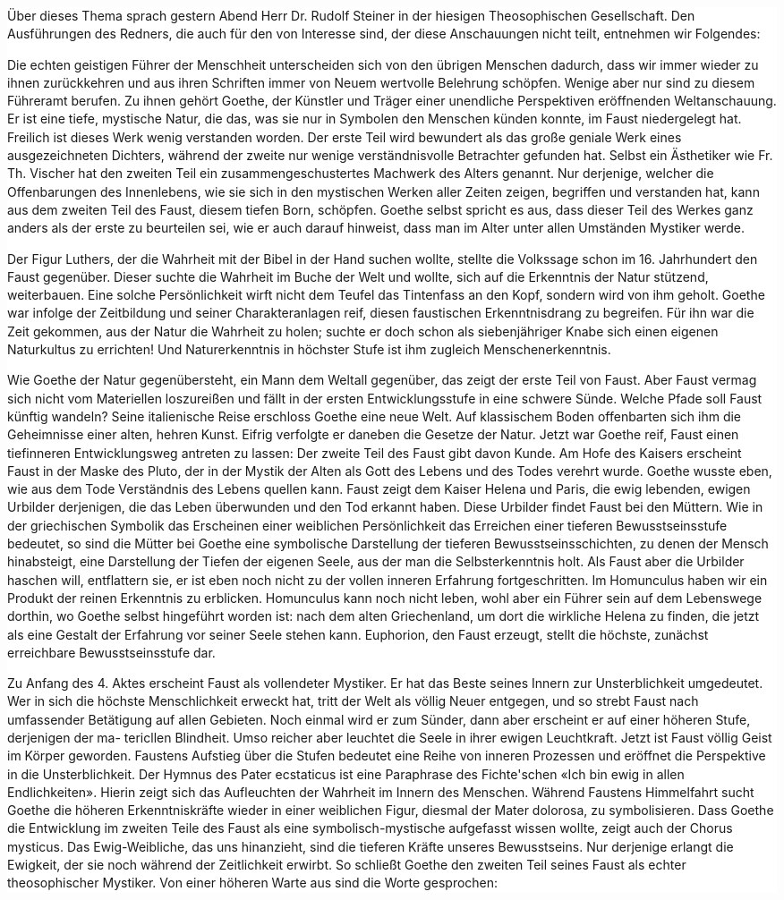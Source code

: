 Über dieses Thema sprach gestern Abend Herr Dr. Rudolf Steiner in der hiesigen Theosophischen Gesellschaft. Den Ausführungen des Redners, die auch für den von Interesse sind, der diese Anschauungen nicht teilt, entnehmen wir Folgendes:

Die echten geistigen Führer der Menschheit unterscheiden sich von den übrigen Menschen dadurch, dass wir immer wieder zu ihnen zurückkehren und aus ihren Schriften immer von Neuem wertvolle Belehrung schöpfen. Wenige aber nur sind zu diesem Führeramt berufen. Zu ihnen gehört Goethe, der Künstler und Träger einer unendliche Perspektiven eröffnenden Weltanschauung. Er ist eine tiefe, mystische Natur, die das, was sie nur in Symbolen den Menschen künden konnte, im Faust niedergelegt hat. Freilich ist dieses Werk wenig verstanden worden. Der erste Teil wird bewundert als das große geniale Werk eines ausgezeichneten Dichters, während der zweite nur wenige verständnisvolle Betrachter gefunden hat. Selbst ein Ästhetiker wie Fr. Th. Vischer hat den zweiten Teil ein zusammengeschustertes Machwerk des Alters genannt. Nur derjenige, welcher die Offenbarungen des Innenlebens, wie sie sich in den mystischen Werken aller Zeiten zeigen, begriffen und verstanden hat, kann aus dem zweiten Teil des Faust, diesem tiefen Born, schöpfen. Goethe selbst spricht es aus, dass dieser Teil des Werkes ganz anders als der erste zu beurteilen sei, wie er auch darauf hinweist, dass man im Alter unter allen Umständen Mystiker werde.

Der Figur Luthers, der die Wahrheit mit der Bibel in der Hand suchen wollte, stellte die Volkssage schon im 16. Jahrhundert den Faust gegenüber. Dieser suchte die Wahrheit im Buche der Welt und wollte, sich auf die Erkenntnis der Natur stützend, weiterbauen. Eine solche Persönlichkeit wirft nicht dem Teufel das Tintenfass an den Kopf, sondern wird von ihm geholt. Goethe war infolge der Zeitbildung und seiner Charakteranlagen reif, diesen faustischen Erkenntnisdrang zu begreifen. Für ihn war die Zeit gekommen, aus der Natur die Wahrheit zu holen; suchte er doch schon als siebenjähriger Knabe sich einen eigenen Naturkultus zu errichten! Und Naturerkenntnis in höchster Stufe ist ihm zugleich Menschenerkenntnis.

Wie Goethe der Natur gegenübersteht, ein Mann dem Weltall gegenüber, das zeigt der erste Teil von Faust. Aber Faust vermag sich nicht vom Materiellen loszureißen und fällt in der ersten Entwicklungsstufe in eine schwere Sünde. Welche Pfade soll Faust künftig wandeln? Seine italienische Reise erschloss Goethe eine neue Welt. Auf klassischem Boden offenbarten sich ihm die Geheimnisse einer alten, hehren Kunst. Eifrig verfolgte er daneben die Gesetze der Natur. Jetzt war Goethe reif, Faust einen tiefinneren Entwicklungsweg antreten zu lassen: Der zweite Teil des Faust gibt davon Kunde. Am Hofe des Kaisers erscheint Faust in der Maske des Pluto, der in der Mystik der Alten als Gott des Lebens und des Todes verehrt wurde. Goethe wusste eben, wie aus dem Tode Verständnis des Lebens quellen kann. Faust zeigt dem Kaiser Helena und Paris, die ewig lebenden, ewigen Urbilder derjenigen, die das Leben überwunden und den Tod erkannt haben. Diese Urbilder findet Faust bei den Müttern. Wie in der griechischen Symbolik das Erscheinen einer weiblichen Persönlichkeit das Erreichen einer tieferen Bewusstseinsstufe bedeutet, so sind die Mütter bei Goethe eine symbolische Darstellung der tieferen Bewusstseinsschichten, zu denen der Mensch hinabsteigt, eine Darstellung der Tiefen der eigenen Seele, aus der man die Selbsterkenntnis holt. Als Faust aber die Urbilder haschen will, entflattern sie, er ist eben noch nicht zu der vollen inneren Erfahrung fortgeschritten. Im Homunculus haben wir ein Produkt der reinen Erkenntnis zu erblicken. Homunculus kann noch nicht leben, wohl aber ein Führer sein auf dem Lebenswege dorthin, wo Goethe selbst hingeführt worden ist: nach dem alten Griechenland, um dort die wirkliche Helena zu finden, die jetzt als eine Gestalt der Erfahrung vor seiner Seele stehen kann. Euphorion, den Faust erzeugt, stellt die höchste, zunächst erreichbare Bewusstseinsstufe dar.

Zu Anfang des 4. Aktes erscheint Faust als vollendeter Mystiker. Er hat das Beste seines Innern zur Unsterblichkeit umgedeutet. Wer in sich die höchste Menschlichkeit erweckt hat, tritt der Welt als völlig Neuer entgegen, und so strebt Faust nach umfassender Betätigung auf allen Gebieten. Noch einmal wird er zum Sünder, dann aber erscheint er auf einer höheren Stufe, derjenigen der ma- tericllen Blindheit. Umso reicher aber leuchtet die Seele in ihrer ewigen Leuchtkraft. Jetzt ist Faust völlig Geist im Körper geworden. Faustens Aufstieg über die Stufen bedeutet eine Reihe von inneren Prozessen und eröffnet die Perspektive in die Unsterblichkeit. Der Hymnus des Pater ecstaticus ist eine Paraphrase des Fichte'schen «Ich bin ewig in allen Endlichkeiten». Hierin zeigt sich das Aufleuchten der Wahrheit im Innern des Menschen. Während Faustens Himmelfahrt sucht Goethe die höheren Erkenntniskräfte wieder in einer weiblichen Figur, diesmal der Mater dolorosa, zu symbolisieren. Dass Goethe die Entwicklung im zweiten Teile des Faust als eine symbolisch-mystische aufgefasst wissen wollte, zeigt auch der Chorus mysticus. Das Ewig-Weibliche, das uns hinanzieht, sind die tieferen Kräfte unseres Bewusstseins. Nur derjenige erlangt die Ewigkeit, der sie noch während der Zeitlichkeit erwirbt. So schließt Goethe den zweiten Teil seines Faust als echter theosophischer Mystiker. Von einer höheren Warte aus sind die Worte gesprochen:
